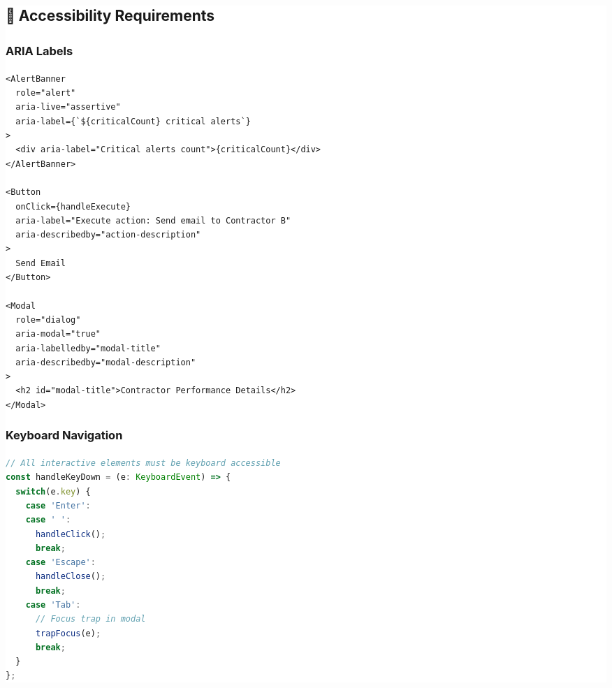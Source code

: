 ## 🎨 Accessibility Requirements

### **ARIA Labels**

```tsx
<AlertBanner 
  role="alert" 
  aria-live="assertive"
  aria-label={`${criticalCount} critical alerts`}
>
  <div aria-label="Critical alerts count">{criticalCount}</div>
</AlertBanner>

<Button 
  onClick={handleExecute}
  aria-label="Execute action: Send email to Contractor B"
  aria-describedby="action-description"
>
  Send Email
</Button>

<Modal
  role="dialog"
  aria-modal="true"
  aria-labelledby="modal-title"
  aria-describedby="modal-description"
>
  <h2 id="modal-title">Contractor Performance Details</h2>
</Modal>
```

### **Keyboard Navigation**

```typescript
// All interactive elements must be keyboard accessible
const handleKeyDown = (e: KeyboardEvent) => {
  switch(e.key) {
    case 'Enter':
    case ' ':
      handleClick();
      break;
    case 'Escape':
      handleClose();
      break;
    case 'Tab':
      // Focus trap in modal
      trapFocus(e);
      break;
  }
};
```
